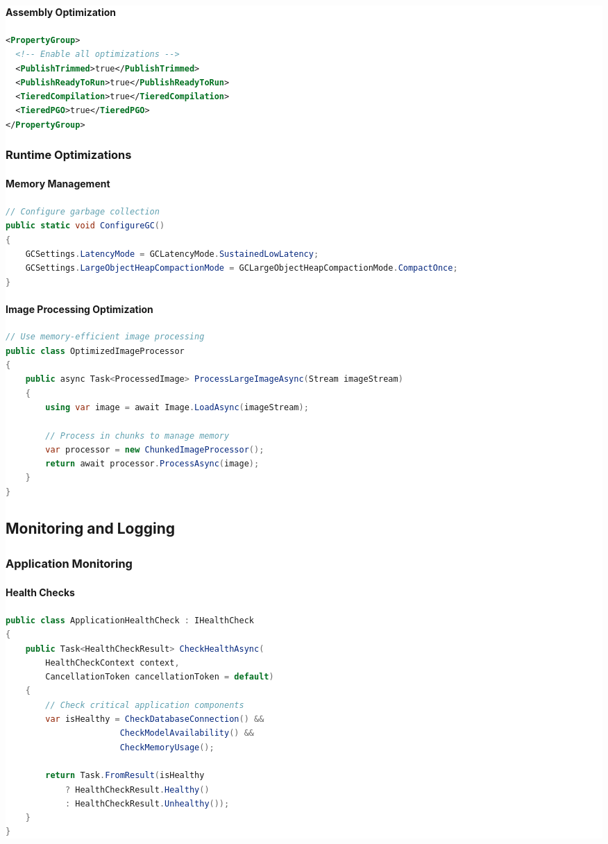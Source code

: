 #### Assembly Optimization
```xml
<PropertyGroup>
  <!-- Enable all optimizations -->
  <PublishTrimmed>true</PublishTrimmed>
  <PublishReadyToRun>true</PublishReadyToRun>
  <TieredCompilation>true</TieredCompilation>
  <TieredPGO>true</TieredPGO>
</PropertyGroup>
```

### Runtime Optimizations

#### Memory Management
```csharp
// Configure garbage collection
public static void ConfigureGC()
{
    GCSettings.LatencyMode = GCLatencyMode.SustainedLowLatency;
    GCSettings.LargeObjectHeapCompactionMode = GCLargeObjectHeapCompactionMode.CompactOnce;
}
```

#### Image Processing Optimization
```csharp
// Use memory-efficient image processing
public class OptimizedImageProcessor
{
    public async Task<ProcessedImage> ProcessLargeImageAsync(Stream imageStream)
    {
        using var image = await Image.LoadAsync(imageStream);
        
        // Process in chunks to manage memory
        var processor = new ChunkedImageProcessor();
        return await processor.ProcessAsync(image);
    }
}
```

## Monitoring and Logging

### Application Monitoring

#### Health Checks
```csharp
public class ApplicationHealthCheck : IHealthCheck
{
    public Task<HealthCheckResult> CheckHealthAsync(
        HealthCheckContext context, 
        CancellationToken cancellationToken = default)
    {
        // Check critical application components
        var isHealthy = CheckDatabaseConnection() && 
                       CheckModelAvailability() && 
                       CheckMemoryUsage();
        
        return Task.FromResult(isHealthy 
            ? HealthCheckResult.Healthy() 
            : HealthCheckResult.Unhealthy());
    }
}
```
